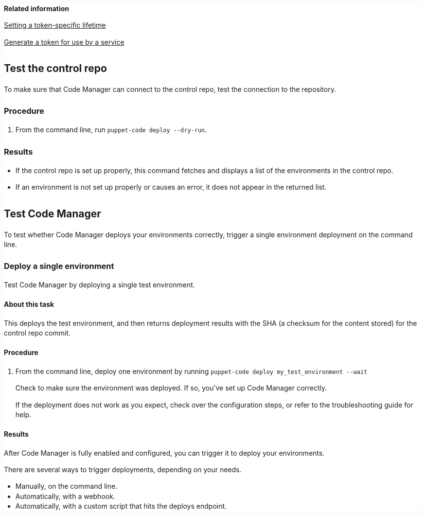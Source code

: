 **Related information**  


[Setting a token-specific lifetime](rbac_token_auth_intro.md#)

[Generate a token for use by a service](rbac_token_auth_intro.md#)

## Test the control repo

To make sure that Code Manager can connect to the control repo, test the connection to the repository.

### Procedure

1.  From the command line, run `puppet-code deploy --dry-run`.


### Results

-   If the control repo is set up properly, this command fetches and displays a list of the environments in the control repo.

-   If an environment is not set up properly or causes an error, it does not appear in the returned list.


## Test Code Manager

To test whether Code Manager deploys your environments correctly, trigger a single environment deployment on the command line.

### Deploy a single environment

Test Code Manager by deploying a single test environment.

#### About this task

This deploys the test environment, and then returns deployment results with the SHA \(a checksum for the content stored\) for the control repo commit.

#### Procedure

1.  From the command line, deploy one environment by running `puppet-code deploy my_test_environment --wait`

    Check to make sure the environment was deployed. If so, you've set up Code Manager correctly.

    If the deployment does not work as you expect, check over the configuration steps, or refer to the troubleshooting guide for help.


#### Results

After Code Manager is fully enabled and configured, you can trigger it to deploy your environments.

There are several ways to trigger deployments, depending on your needs.

-   Manually, on the command line.
-   Automatically, with a webhook.
-   Automatically, with a custom script that hits the deploys endpoint.
